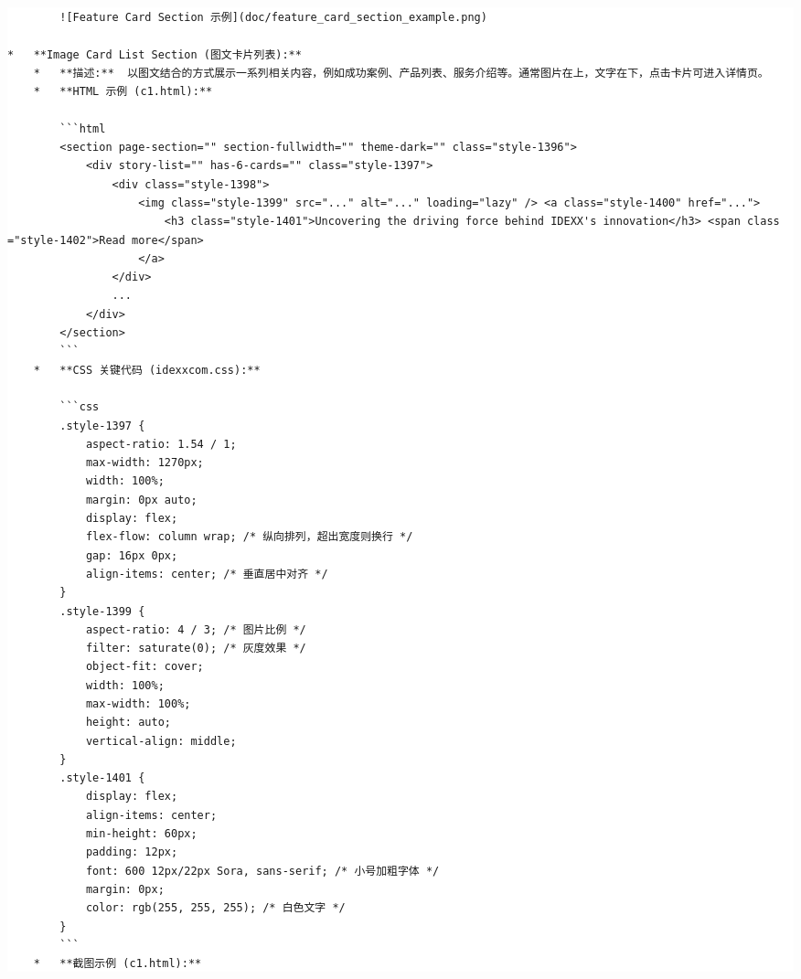             ![Feature Card Section 示例](doc/feature_card_section_example.png)

    *   **Image Card List Section (图文卡片列表):**
        *   **描述:**  以图文结合的方式展示一系列相关内容，例如成功案例、产品列表、服务介绍等。通常图片在上，文字在下，点击卡片可进入详情页。
        *   **HTML 示例 (c1.html):**

            ```html
            <section page-section="" section-fullwidth="" theme-dark="" class="style-1396">
                <div story-list="" has-6-cards="" class="style-1397">
                    <div class="style-1398">
                        <img class="style-1399" src="..." alt="..." loading="lazy" /> <a class="style-1400" href="...">
                            <h3 class="style-1401">Uncovering the driving force behind IDEXX's innovation</h3> <span class="style-1402">Read more</span>
                        </a>
                    </div>
                    ...
                </div>
            </section>
            ```
        *   **CSS 关键代码 (idexxcom.css):**

            ```css
            .style-1397 {
                aspect-ratio: 1.54 / 1;
                max-width: 1270px;
                width: 100%;
                margin: 0px auto;
                display: flex;
                flex-flow: column wrap; /* 纵向排列，超出宽度则换行 */
                gap: 16px 0px;
                align-items: center; /* 垂直居中对齐 */
            }
            .style-1399 {
                aspect-ratio: 4 / 3; /* 图片比例 */
                filter: saturate(0); /* 灰度效果 */
                object-fit: cover;
                width: 100%;
                max-width: 100%;
                height: auto;
                vertical-align: middle;
            }
            .style-1401 {
                display: flex;
                align-items: center;
                min-height: 60px;
                padding: 12px;
                font: 600 12px/22px Sora, sans-serif; /* 小号加粗字体 */
                margin: 0px;
                color: rgb(255, 255, 255); /* 白色文字 */
            }
            ```
        *   **截图示例 (c1.html):**
